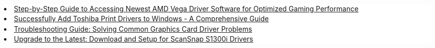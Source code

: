 <li><a href="https://win-dash.techidaily.com/step-by-step-guide-to-accessing-newest-amd-vega-driver-software-for-optimized-gaming-performance/"><u>Step-by-Step Guide to Accessing Newest AMD Vega Driver Software for Optimized Gaming Performance</u></a></li>
<li><a href="https://win-dash.techidaily.com/successfully-add-toshiba-print-drivers-to-windows-a-comprehensive-guide/"><u>Successfully Add Toshiba Print Drivers to Windows - A Comprehensive Guide</u></a></li>
<li><a href="https://win-dash.techidaily.com/troubleshooting-guide-solving-common-graphics-card-driver-problems/"><u>Troubleshooting Guide: Solving Common Graphics Card Driver Problems</u></a></li>
<li><a href="https://win-dash.techidaily.com/upgrade-to-the-latest-download-and-setup-for-scansnap-s1300i-drivers/"><u>Upgrade to the Latest: Download and Setup for ScanSnap S1300i Drivers</u></a></li>
</ul></div>
